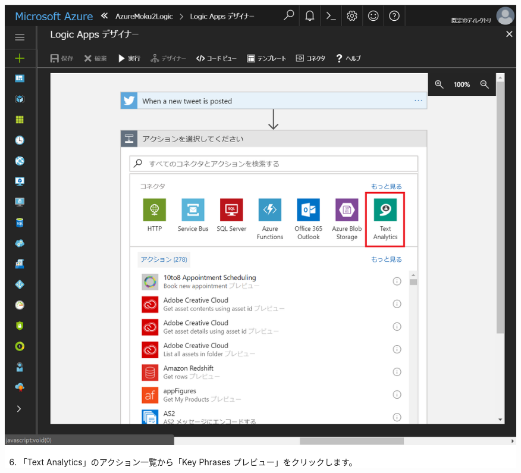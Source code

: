 ![Update Logic Apps 3](./assets/Step2/20.png)

6. 「Text Analytics」のアクション一覧から「Key Phrases プレビュー」をクリックします。
